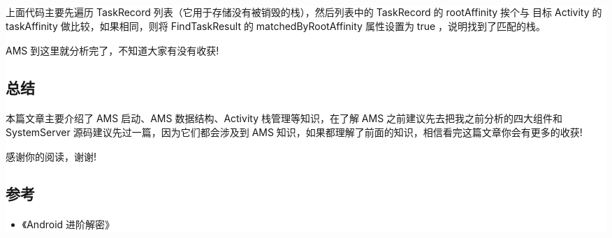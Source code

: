 上面代码主要先遍历 TaskRecord 列表（它用于存储没有被销毁的栈），然后列表中的 TaskRecord 的 rootAffinity 挨个与 目标 Activity 的 taskAffinity 做比较，如果相同，则将 FindTaskResult 的 matchedByRootAffinity 属性设置为 true ，说明找到了匹配的栈。

AMS 到这里就分析完了，不知道大家有没有收获!

## 总结

本篇文章主要介绍了 AMS 启动、AMS 数据结构、Activity 栈管理等知识，在了解 AMS 之前建议先去把我之前分析的四大组件和 SystemServer 源码建议先过一篇，因为它们都会涉及到 AMS 知识，如果都理解了前面的知识，相信看完这篇文章你会有更多的收获!

感谢你的阅读，谢谢!

## 参考

* 《Android 进阶解密》

